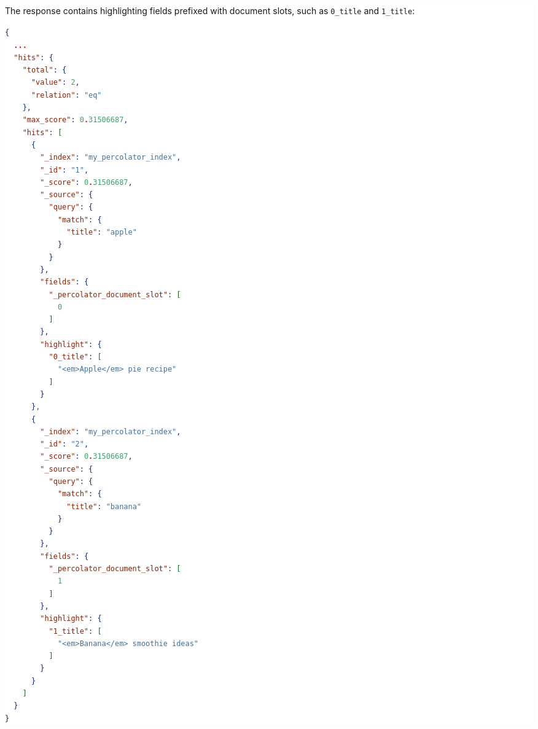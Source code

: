 The response contains highlighting fields prefixed with document slots, such as `0_title` and `1_title`:

```json
{
  ...
  "hits": {
    "total": {
      "value": 2,
      "relation": "eq"
    },
    "max_score": 0.31506687,
    "hits": [
      {
        "_index": "my_percolator_index",
        "_id": "1",
        "_score": 0.31506687,
        "_source": {
          "query": {
            "match": {
              "title": "apple"
            }
          }
        },
        "fields": {
          "_percolator_document_slot": [
            0
          ]
        },
        "highlight": {
          "0_title": [
            "<em>Apple</em> pie recipe"
          ]
        }
      },
      {
        "_index": "my_percolator_index",
        "_id": "2",
        "_score": 0.31506687,
        "_source": {
          "query": {
            "match": {
              "title": "banana"
            }
          }
        },
        "fields": {
          "_percolator_document_slot": [
            1
          ]
        },
        "highlight": {
          "1_title": [
            "<em>Banana</em> smoothie ideas"
          ]
        }
      }
    ]
  }
}
```
